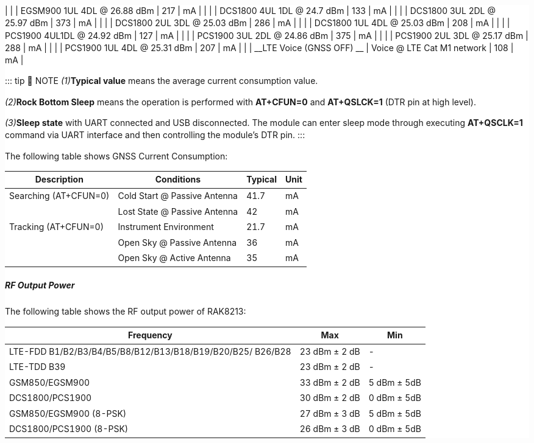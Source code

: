 |               |                                          | EGSM900 1UL 4DL @ 26.88&nbsp;dBm  | 217              | mA       |
|               |                                          | DCS1800 4UL 1DL @ 24.7&nbsp;dBm   | 133              | mA       |
|               |                                          | DCS1800 3UL 2DL @ 25.97&nbsp;dBm  | 373              | mA       |
|               |                                          | DCS1800 2UL 3DL @ 25.03&nbsp;dBm  | 286              | mA       |
|               |                                          | DCS1800 1UL 4DL @ 25.03&nbsp;dBm  | 208              | mA       |
|               |                                          | PCS1900 4UL1DL @ 24.92&nbsp;dBm   | 127              | mA       |
|               |                                          | PCS1900 3UL 2DL @ 24.86&nbsp;dBm  | 375              | mA       |
|               |                                          | PCS1900 2UL 3DL @ 25.17&nbsp;dBm  | 288              | mA       |
|               |                                          | PCS1900 1UL 4DL @ 25.31&nbsp;dBm  | 207              | mA       |
|               | _\_LTE Voice (GNSS OFF) _\_              | Voice @ LTE Cat M1 network        | 108              | mA       |

::: tip 📝 NOTE
_(1)_**Typical value** means the average current consumption value.

_(2)_**Rock Bottom Sleep** means the operation is performed with **AT+CFUN=0** and **AT+QSLCK=1** (DTR pin at high level).

_(3)_**Sleep state** with UART connected and USB disconnected. The module can enter sleep mode through executing **AT+QSCLK=1** command via UART interface and then controlling the module’s DTR pin.
:::

The following table shows GNSS Current Consumption:

| **Description**       | **Conditions**               | **Typical** | **Unit** |
| --------------------- | ---------------------------- | ----------- | -------- |
| Searching (AT+CFUN=0) | Cold Start @ Passive Antenna | 41.7        | mA       |
|                       | Lost State @ Passive Antenna | 42          | mA       |
| Tracking (AT+CFUN=0)  | Instrument Environment       | 21.7        | mA       |
|                       | Open Sky @ Passive Antenna   | 36          | mA       |
|                       | Open Sky @ Active Antenna    | 35          | mA       |

##### RF Output Power

The following table shows the RF output power of RAK8213:

| **Frequency**                                              | **Max**                 | **Min**          |
| ---------------------------------------------------------- | ----------------------- | ---------------- |
| LTE-FDD B1/B2/B3/B4/B5/B8/B12/B13/B18/B19/B20/B25/ B26/B28 | 23&nbsp;dBm ± 2&nbsp;dB | -                |
| LTE-TDD B39                                                | 23&nbsp;dBm ± 2&nbsp;dB | -                |
| GSM850/EGSM900                                             | 33&nbsp;dBm ± 2&nbsp;dB | 5&nbsp;dBm ± 5dB |
| DCS1800/PCS1900                                            | 30&nbsp;dBm ± 2&nbsp;dB | 0&nbsp;dBm ± 5dB |
| GSM850/EGSM900 (8-PSK)                                     | 27&nbsp;dBm ± 3&nbsp;dB | 5&nbsp;dBm ± 5dB |
| DCS1800/PCS1900 (8-PSK)                                    | 26&nbsp;dBm ± 3&nbsp;dB | 0&nbsp;dBm ± 5dB |
